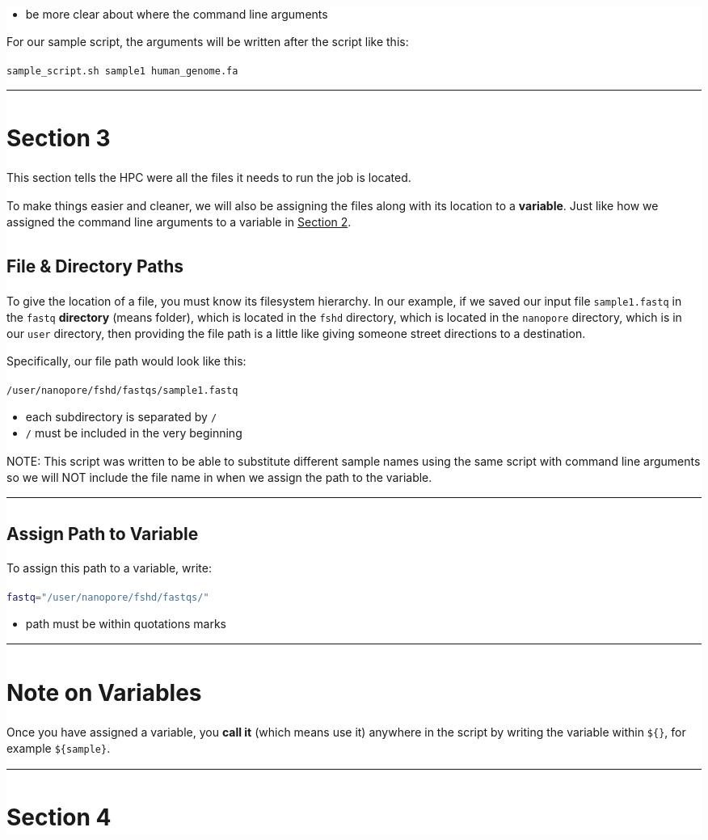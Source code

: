 * be more clear about where the command line arguments

For our sample script, the arguments will be written after the script like this:
```bash
sample_script.sh sample1 human_genome.fa
```
---
# Section 3
This section tells the HPC were all the files it needs to run the job is located.

To make things easier and cleaner, we will also be assigning the files along with its location to a **variable**. Just like how we assigned the command line arguments to a variable in [Section 2]().

## File & Directory Paths
To give the location of a file, you must know its filesystem hierarchy. In our example, if we saved our input file `sample1.fastq` in the `fastq` **directory** (means folder), which is located in the `fshd` directory, which is located in the `nanopore` directory, which is in our `user` directory, then providing the file path is a little like giving someone street directions to a destination.

Specifically, our file path would look like this:

```
/user/nanopore/fshd/fastqs/sample1.fastq
```

- each subdirectory is separated by `/`
- `/` must be included in the very beginning

NOTE: This script was written to be able to substitute different sample names using the same script with command line arguments so we will NOT include the file name in when we assign the path to the variable.

---
## Assign Path to Variable
To assign this path to a variable, write:

```bash
fastq="/user/nanopore/fshd/fastqs/"
```
- path must be within quotations marks

---
# Note on **Variables**
Once you have assigned a variable, you **call it** (which means use it) anywhere in the script by writing the variable within `${}`, for example `${sample}`.

---

# Section 4
